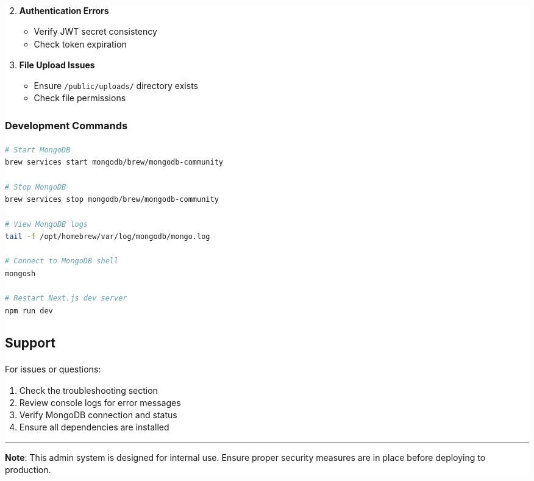 2. **Authentication Errors**
   - Verify JWT secret consistency
   - Check token expiration

3. **File Upload Issues**
   - Ensure `/public/uploads/` directory exists
   - Check file permissions

### Development Commands

```bash
# Start MongoDB
brew services start mongodb/brew/mongodb-community

# Stop MongoDB
brew services stop mongodb/brew/mongodb-community

# View MongoDB logs
tail -f /opt/homebrew/var/log/mongodb/mongo.log

# Connect to MongoDB shell
mongosh

# Restart Next.js dev server
npm run dev
```

## Support

For issues or questions:
1. Check the troubleshooting section
2. Review console logs for error messages
3. Verify MongoDB connection and status
4. Ensure all dependencies are installed

---

**Note**: This admin system is designed for internal use. Ensure proper security measures are in place before deploying to production. 